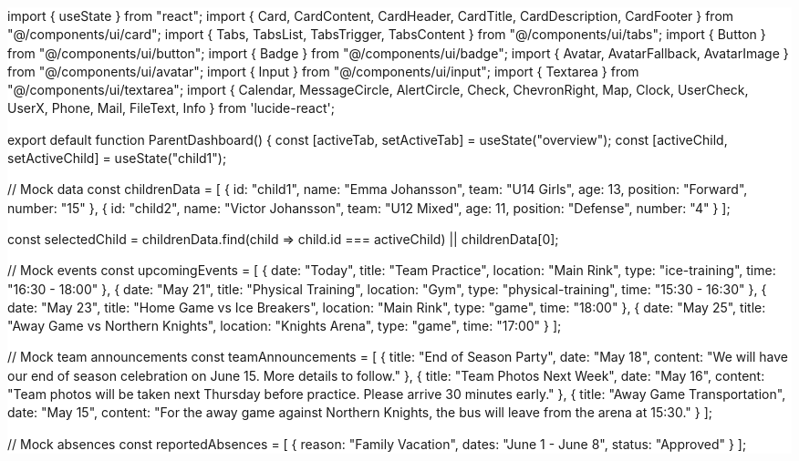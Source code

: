 import { useState } from "react";
import { Card, CardContent, CardHeader, CardTitle, CardDescription, CardFooter } from "@/components/ui/card";
import { Tabs, TabsList, TabsTrigger, TabsContent } from "@/components/ui/tabs";
import { Button } from "@/components/ui/button";
import { Badge } from "@/components/ui/badge";
import { Avatar, AvatarFallback, AvatarImage } from "@/components/ui/avatar";
import { Input } from "@/components/ui/input";
import { Textarea } from "@/components/ui/textarea";
import { 
  Calendar, MessageCircle, AlertCircle, Check, ChevronRight, Map, Clock,
  UserCheck, UserX, Phone, Mail, FileText, Info
} from 'lucide-react';

export default function ParentDashboard() {
  const [activeTab, setActiveTab] = useState("overview");
  const [activeChild, setActiveChild] = useState("child1");
  
  // Mock data
  const childrenData = [
    { id: "child1", name: "Emma Johansson", team: "U14 Girls", age: 13, position: "Forward", number: "15" },
    { id: "child2", name: "Victor Johansson", team: "U12 Mixed", age: 11, position: "Defense", number: "4" }
  ];
  
  const selectedChild = childrenData.find(child => child.id === activeChild) || childrenData[0];
  
  // Mock events
  const upcomingEvents = [
    { date: "Today", title: "Team Practice", location: "Main Rink", type: "ice-training", time: "16:30 - 18:00" },
    { date: "May 21", title: "Physical Training", location: "Gym", type: "physical-training", time: "15:30 - 16:30" },
    { date: "May 23", title: "Home Game vs Ice Breakers", location: "Main Rink", type: "game", time: "18:00" },
    { date: "May 25", title: "Away Game vs Northern Knights", location: "Knights Arena", type: "game", time: "17:00" }
  ];
  
  // Mock team announcements
  const teamAnnouncements = [
    { title: "End of Season Party", date: "May 18", content: "We will have our end of season celebration on June 15. More details to follow." },
    { title: "Team Photos Next Week", date: "May 16", content: "Team photos will be taken next Thursday before practice. Please arrive 30 minutes early." },
    { title: "Away Game Transportation", date: "May 15", content: "For the away game against Northern Knights, the bus will leave from the arena at 15:30." }
  ];
  
  // Mock absences
  const reportedAbsences = [
    { reason: "Family Vacation", dates: "June 1 - June 8", status: "Approved" }
  ];
  
